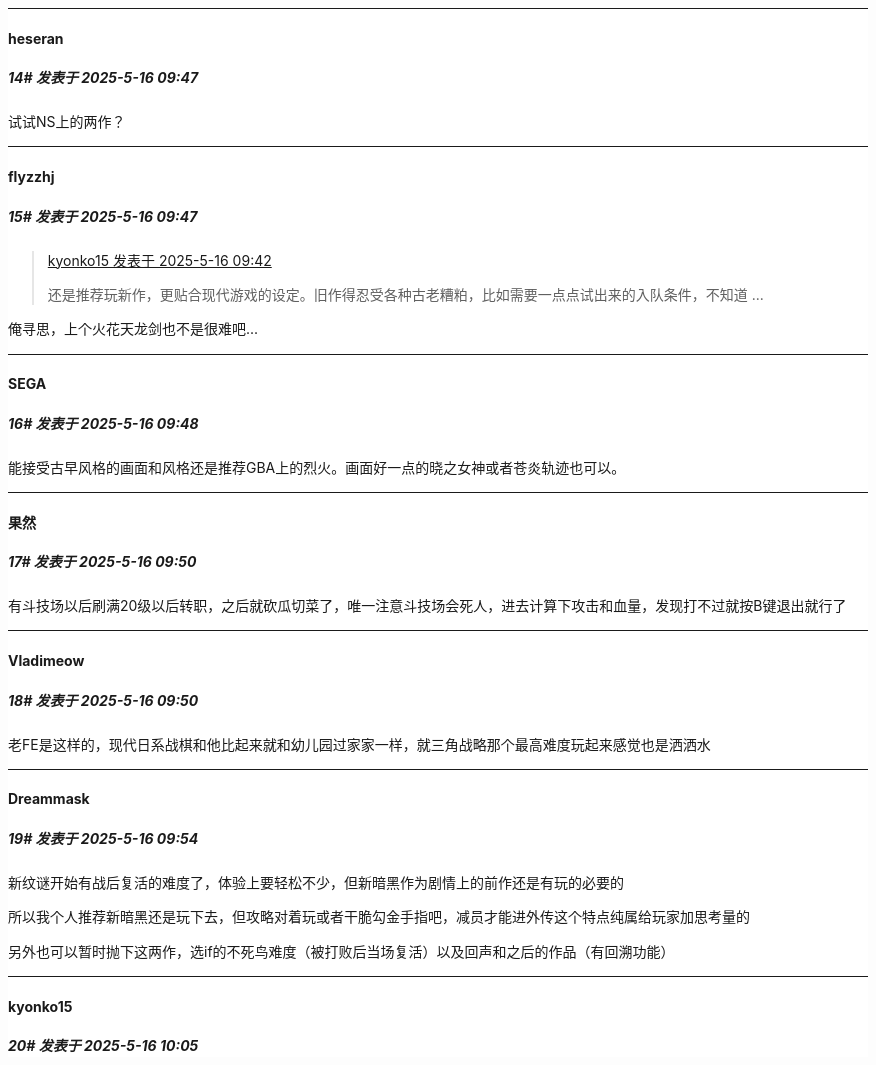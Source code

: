 *****

####  heseran  
##### 14#       发表于 2025-5-16 09:47

试试NS上的两作？

*****

####  flyzzhj  
##### 15#       发表于 2025-5-16 09:47

<blockquote><a href="httphttps://stage1st.com/2b/forum.php?mod=redirect&amp;goto=findpost&amp;pid=67820211&amp;ptid=2252076" target="_blank">kyonko15 发表于 2025-5-16 09:42</a>

还是推荐玩新作，更贴合现代游戏的设定。旧作得忍受各种古老糟粕，比如需要一点点试出来的入队条件，不知道 ...</blockquote>
俺寻思，上个火花天龙剑也不是很难吧...

*****

####  SEGA  
##### 16#       发表于 2025-5-16 09:48

能接受古早风格的画面和风格还是推荐GBA上的烈火。画面好一点的晓之女神或者苍炎轨迹也可以。

*****

####  果然  
##### 17#       发表于 2025-5-16 09:50

有斗技场以后刷满20级以后转职，之后就砍瓜切菜了，唯一注意斗技场会死人，进去计算下攻击和血量，发现打不过就按B键退出就行了

*****

####  Vladimeow  
##### 18#       发表于 2025-5-16 09:50

老FE是这样的，现代日系战棋和他比起来就和幼儿园过家家一样，就三角战略那个最高难度玩起来感觉也是洒洒水

*****

####  Dreammask  
##### 19#       发表于 2025-5-16 09:54

新纹谜开始有战后复活的难度了，体验上要轻松不少，但新暗黑作为剧情上的前作还是有玩的必要的

所以我个人推荐新暗黑还是玩下去，但攻略对着玩或者干脆勾金手指吧，减员才能进外传这个特点纯属给玩家加思考量的

另外也可以暂时抛下这两作，选if的不死鸟难度（被打败后当场复活）以及回声和之后的作品（有回溯功能）

*****

####  kyonko15  
##### 20#       发表于 2025-5-16 10:05
